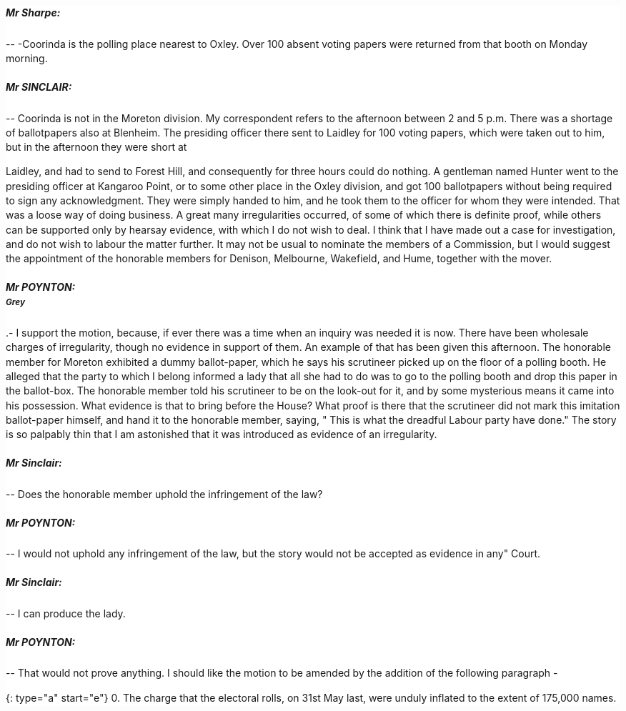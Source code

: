 ##### Mr Sharpe:

--  -Coorinda  is the polling place nearest to Oxley. Over 100 absent voting papers were returned from that booth on Monday morning. 

##### Mr SINCLAIR:

--  Coorinda  is not in the Moreton division. My correspondent refers to the afternoon between 2 and 5 p.m. There was a shortage of ballotpapers also at Blenheim. The presiding officer there sent to Laidley for 100 voting papers, which were taken out to him, but in the afternoon they were short at 

Laidley, and had to send to Forest Hill, and consequently for three hours could do nothing. A gentleman named Hunter went to the presiding officer at Kangaroo Point, or to some other place in the Oxley division, and got 100 ballotpapers without being required to sign any acknowledgment. They were simply handed to him, and he took them to the officer for whom they were intended. That was a loose way of doing business. A great many irregularities occurred, of some of which there is definite proof, while others can be supported only by hearsay evidence, with which I do not wish to deal. I think that I have made out a case for investigation, and do not wish to labour the matter further. It may not be usual to nominate the members of a Commission, but I would suggest the appointment of the honorable members for Denison, Melbourne, Wakefield, and Hume, together with the mover. 

##### Mr POYNTON:<br><small class="text-muted">Grey</small>

.- I support the motion, because, if ever there was a time when an inquiry was needed it is now. There have been wholesale charges of irregularity, though no  evidence  in support of them. An example of that has been given this afternoon. The honorable member for Moreton exhibited a dummy ballot-paper, which he says his scrutineer picked up on the floor of a polling booth. He alleged that the party to which I belong informed a lady  that all  she had to do was to go to the polling booth and drop this paper in the ballot-box. The honorable member told his scrutineer to be on the look-out for it, and by some mysterious means it came into his possession. What evidence is that to bring before the House? What proof is there that the scrutineer did not mark this imitation ballot-paper himself, and hand it to the honorable member, saying, " This is what the dreadful Labour party have done." The story is so palpably thin that I am astonished that it was introduced as evidence of an irregularity. 

##### Mr Sinclair:

-- Does the honorable member uphold the infringement of the law? 

##### Mr POYNTON:

-- I would not uphold any infringement of the law, but the story would not be accepted as evidence in any" Court. 

##### Mr Sinclair:

-- I can produce the lady. 

##### Mr POYNTON:

-- That would not prove anything. I should like the motion to be amended by the addition of the following paragraph - 

{: type="a" start="e"}
0. The charge that the electoral rolls, on 31st May last, were unduly inflated to the extent of 175,000 names. 
